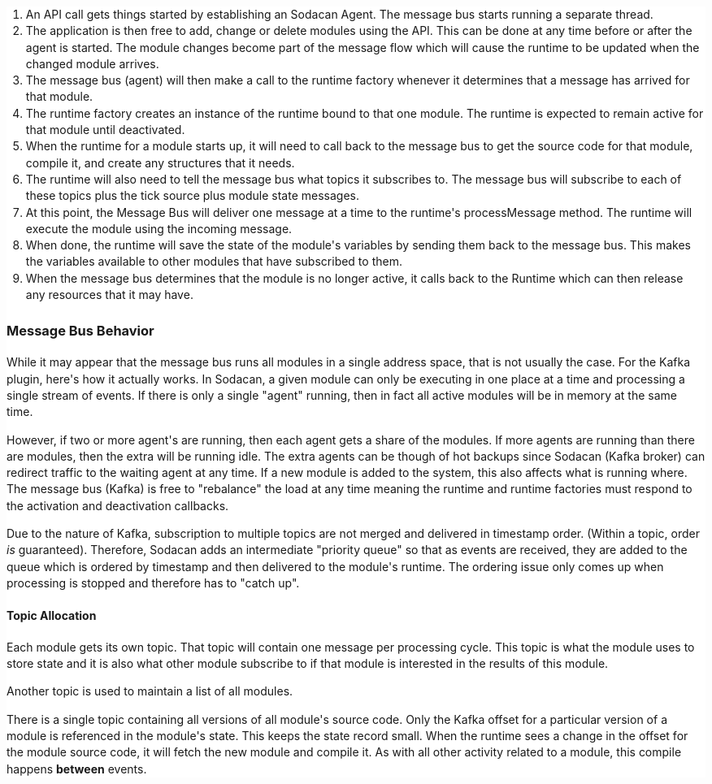 ```mermaid

```

1. An API call gets things started by establishing an Sodacan Agent. The message bus starts running a separate thread.
2. The application is then free to add, change or delete modules using the API. This can be done at any time before or after the agent is started. The module changes become part of the message flow which will cause the runtime to be updated when the changed module arrives.
3. The message bus (agent) will then make a call to the runtime factory whenever it determines that a message has arrived for that module. 
4. The runtime factory creates an instance of the runtime bound to that one module. The runtime is expected to remain active for that module until deactivated. 
5. When the runtime for a module starts up, it will need to call back to the message bus to get the source code for that module, compile it, and create any structures that it needs.
6. The runtime will also need to tell the message bus what topics it subscribes to. The message bus will subscribe to each of these topics plus the tick source plus module state messages.
7. At this point, the Message Bus will deliver one message at a time to the runtime's processMessage method. The runtime will execute the module using the incoming message.
8. When done, the runtime will save the state of the module's variables by sending them back to the message bus. This makes the variables available to other modules that have subscribed to them.
9. When the message bus determines that the module is no longer active, it calls back to the Runtime which can then release any resources that it may have.

### Message Bus Behavior
While it may appear that the message bus runs all modules in a single address space, that is not usually the case. For the Kafka plugin, here's how it actually works.
In Sodacan, a given module can only be executing in one place at a time and processing a single stream of events. If there is only a single "agent" running, then in fact all active modules will be in memory at the same time.

However, if two or more agent's are running, then each agent gets a share of the modules. If more agents are running than there are modules, then the extra will be running idle. The extra agents can be though of hot backups since Sodacan (Kafka broker) can redirect traffic to the waiting agent at any time. If a new module is added to the system, this also affects what is running where. The message bus (Kafka) is free to "rebalance" the load at any time meaning the runtime and runtime factories must respond to the activation and deactivation callbacks.
 
Due to the nature of Kafka, subscription to multiple topics are not merged and delivered in timestamp order. (Within a topic, order *is* guaranteed). Therefore, Sodacan adds an intermediate "priority queue" so that as events are received, they are added to the queue which is ordered by timestamp and then delivered to the module's runtime. The ordering issue only comes up when processing is stopped and therefore has to "catch up".

#### Topic Allocation
Each module gets its own topic. That topic will contain one message per processing cycle. This topic is what the module uses to store state and it is also what other module subscribe to if that module is interested in the results of this module.

Another topic is used to maintain a list of all modules. 

There is a single topic containing all versions of all module's source code. Only the Kafka offset for a particular version of a module is referenced in the module's state. This keeps the state record small. When the runtime sees a change in the offset for the module source code, it will fetch the new module and compile it. As with all other activity related to a module, this compile happens **between** events.
